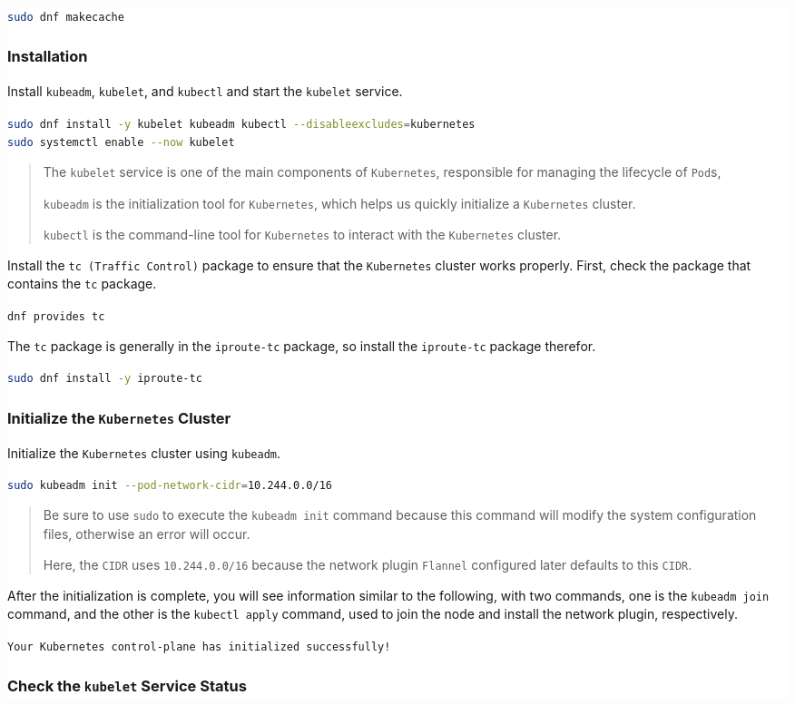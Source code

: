 ```bash
sudo dnf makecache
```

### Installation

Install `kubeadm`, `kubelet`, and `kubectl` and start the `kubelet` service.

```bash
sudo dnf install -y kubelet kubeadm kubectl --disableexcludes=kubernetes
sudo systemctl enable --now kubelet
```

> The `kubelet` service is one of the main components of `Kubernetes`, responsible for managing the lifecycle of `Pod`s,
>
> `kubeadm` is the initialization tool for `Kubernetes`, which helps us quickly initialize a `Kubernetes` cluster.
>
> `kubectl` is the command-line tool for `Kubernetes` to interact with the `Kubernetes` cluster.

Install the `tc (Traffic Control)` package to ensure that the `Kubernetes` cluster works properly. First, check the package that contains the `tc` package.

```bash
dnf provides tc
```

The `tc` package is generally in the `iproute-tc` package, so install the `iproute-tc` package therefor.

```bash
sudo dnf install -y iproute-tc
```

### Initialize the `Kubernetes` Cluster

Initialize the `Kubernetes` cluster using `kubeadm`.

```bash
sudo kubeadm init --pod-network-cidr=10.244.0.0/16
```

> Be sure to use `sudo` to execute the `kubeadm init` command because this command will modify the system configuration files, otherwise an error will occur.
>
> Here, the `CIDR` uses `10.244.0.0/16` because the network plugin `Flannel` configured later defaults to this `CIDR`.


After the initialization is complete, you will see information similar to the following, with two commands, one is the `kubeadm join` command, and the other is the `kubectl apply` command, used to join the node and install the network plugin, respectively.

```
Your Kubernetes control-plane has initialized successfully!
```

### Check the `kubelet` Service Status
